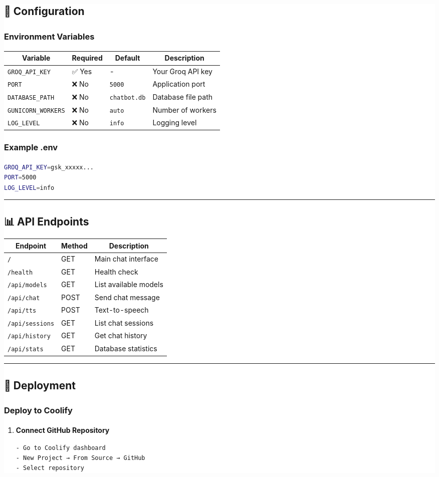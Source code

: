 ## 🔧 Configuration

### Environment Variables

| Variable | Required | Default | Description |
|----------|----------|---------|-------------|
| `GROQ_API_KEY` | ✅ Yes | - | Your Groq API key |
| `PORT` | ❌ No | `5000` | Application port |
| `DATABASE_PATH` | ❌ No | `chatbot.db` | Database file path |
| `GUNICORN_WORKERS` | ❌ No | `auto` | Number of workers |
| `LOG_LEVEL` | ❌ No | `info` | Logging level |

### Example .env

```bash
GROQ_API_KEY=gsk_xxxxx...
PORT=5000
LOG_LEVEL=info
```

---

## 📊 API Endpoints

| Endpoint | Method | Description |
|----------|--------|-------------|
| `/` | GET | Main chat interface |
| `/health` | GET | Health check |
| `/api/models` | GET | List available models |
| `/api/chat` | POST | Send chat message |
| `/api/tts` | POST | Text-to-speech |
| `/api/sessions` | GET | List chat sessions |
| `/api/history` | GET | Get chat history |
| `/api/stats` | GET | Database statistics |

---

## 🚀 Deployment

### Deploy to Coolify

1. **Connect GitHub Repository**
   ```
   - Go to Coolify dashboard
   - New Project → From Source → GitHub
   - Select repository
   ```
